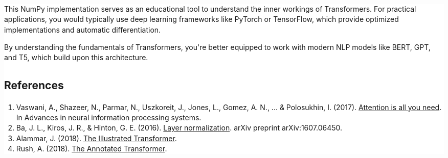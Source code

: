 This NumPy implementation serves as an educational tool to understand the inner workings of Transformers. For practical applications, you would typically use deep learning frameworks like PyTorch or TensorFlow, which provide optimized implementations and automatic differentiation.

By understanding the fundamentals of Transformers, you're better equipped to work with modern NLP models like BERT, GPT, and T5, which build upon this architecture.

## References

1. Vaswani, A., Shazeer, N., Parmar, N., Uszkoreit, J., Jones, L., Gomez, A. N., ... & Polosukhin, I. (2017). [Attention is all you need](https://arxiv.org/abs/1706.03762). In Advances in neural information processing systems.
2. Ba, J. L., Kiros, J. R., & Hinton, G. E. (2016). [Layer normalization](https://arxiv.org/abs/1607.06450). arXiv preprint arXiv:1607.06450.
3. Alammar, J. (2018). [The Illustrated Transformer](http://jalammar.github.io/illustrated-transformer/).
4. Rush, A. (2018). [The Annotated Transformer](http://nlp.seas.harvard.edu/2018/04/03/attention.html). 